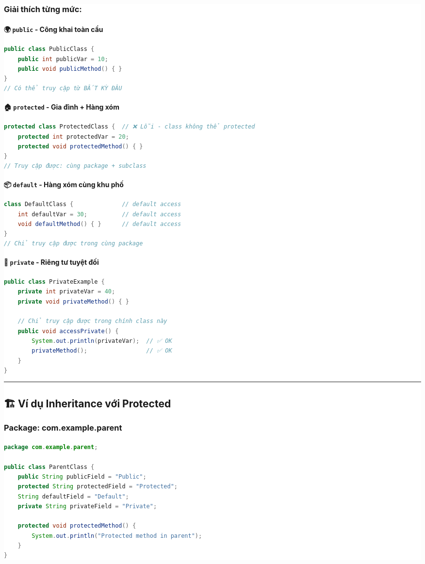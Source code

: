 ### Giải thích từng mức:

#### 🌍 `public` - Công khai toàn cầu
```java
public class PublicClass {
    public int publicVar = 10;
    public void publicMethod() { }
}
// Có thể truy cập từ BẤT KỲ ĐÂU
```

#### 🏠 `protected` - Gia đình + Hàng xóm
```java
protected class ProtectedClass {  // ❌ Lỗi - class không thể protected
    protected int protectedVar = 20;
    protected void protectedMethod() { }
}
// Truy cập được: cùng package + subclass
```

#### 📦 `default` - Hàng xóm cùng khu phố
```java
class DefaultClass {              // default access
    int defaultVar = 30;          // default access
    void defaultMethod() { }      // default access
}
// Chỉ truy cập được trong cùng package
```

#### 🔐 `private` - Riêng tư tuyệt đối
```java
public class PrivateExample {
    private int privateVar = 40;
    private void privateMethod() { }
    
    // Chỉ truy cập được trong chính class này
    public void accessPrivate() {
        System.out.println(privateVar);  // ✅ OK
        privateMethod();                 // ✅ OK
    }
}
```

---

## 🏗️ Ví dụ Inheritance với Protected

### Package: com.example.parent
```java
package com.example.parent;

public class ParentClass {
    public String publicField = "Public";
    protected String protectedField = "Protected";
    String defaultField = "Default";
    private String privateField = "Private";
    
    protected void protectedMethod() {
        System.out.println("Protected method in parent");
    }
}
```
